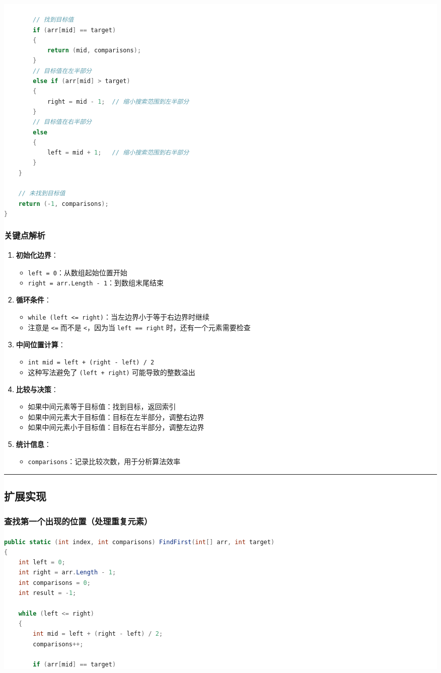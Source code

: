 ```csharp

        // 找到目标值
        if (arr[mid] == target)
        {
            return (mid, comparisons);
        }
        // 目标值在左半部分
        else if (arr[mid] > target)
        {
            right = mid - 1;  // 缩小搜索范围到左半部分
        }
        // 目标值在右半部分
        else
        {
            left = mid + 1;   // 缩小搜索范围到右半部分
        }
    }

    // 未找到目标值
    return (-1, comparisons);
}
```

### 关键点解析

1. **初始化边界**：
   - `left = 0`：从数组起始位置开始
   - `right = arr.Length - 1`：到数组末尾结束

2. **循环条件**：
   - `while (left <= right)`：当左边界小于等于右边界时继续
   - 注意是 `<=` 而不是 `<`，因为当 `left == right` 时，还有一个元素需要检查

3. **中间位置计算**：
   - `int mid = left + (right - left) / 2`
   - 这种写法避免了 `(left + right)` 可能导致的整数溢出

4. **比较与决策**：
   - 如果中间元素等于目标值：找到目标，返回索引
   - 如果中间元素大于目标值：目标在左半部分，调整右边界
   - 如果中间元素小于目标值：目标在右半部分，调整左边界

5. **统计信息**：
   - `comparisons`：记录比较次数，用于分析算法效率

---

## 扩展实现

### 查找第一个出现的位置（处理重复元素）

```csharp
public static (int index, int comparisons) FindFirst(int[] arr, int target)
{
    int left = 0;
    int right = arr.Length - 1;
    int comparisons = 0;
    int result = -1;

    while (left <= right)
    {
        int mid = left + (right - left) / 2;
        comparisons++;

        if (arr[mid] == target)
```